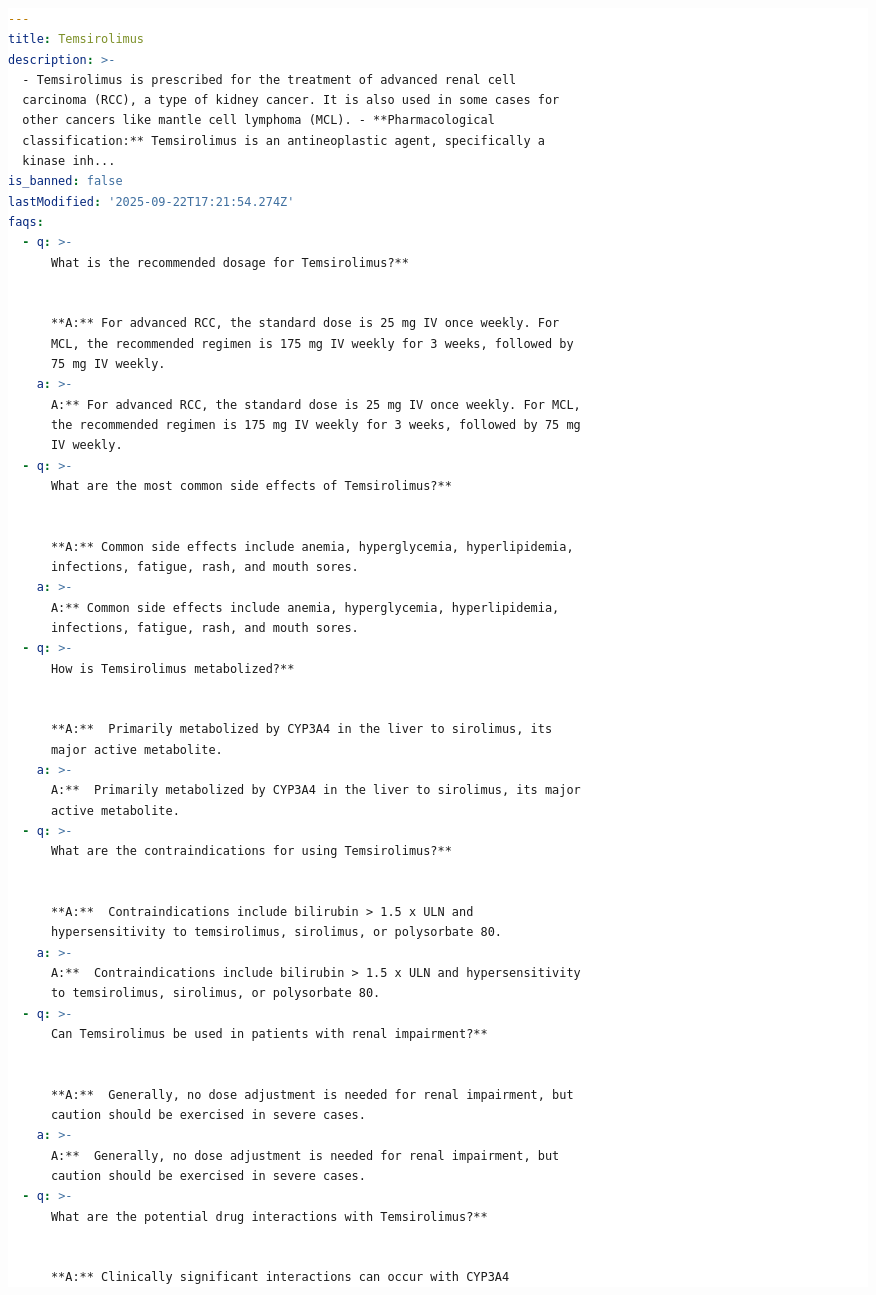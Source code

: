 ```yaml
---
title: Temsirolimus
description: >-
  - Temsirolimus is prescribed for the treatment of advanced renal cell
  carcinoma (RCC), a type of kidney cancer. It is also used in some cases for
  other cancers like mantle cell lymphoma (MCL). - **Pharmacological
  classification:** Temsirolimus is an antineoplastic agent, specifically a
  kinase inh...
is_banned: false
lastModified: '2025-09-22T17:21:54.274Z'
faqs:
  - q: >-
      What is the recommended dosage for Temsirolimus?**


      **A:** For advanced RCC, the standard dose is 25 mg IV once weekly. For
      MCL, the recommended regimen is 175 mg IV weekly for 3 weeks, followed by
      75 mg IV weekly.
    a: >-
      A:** For advanced RCC, the standard dose is 25 mg IV once weekly. For MCL,
      the recommended regimen is 175 mg IV weekly for 3 weeks, followed by 75 mg
      IV weekly.
  - q: >-
      What are the most common side effects of Temsirolimus?**


      **A:** Common side effects include anemia, hyperglycemia, hyperlipidemia,
      infections, fatigue, rash, and mouth sores.
    a: >-
      A:** Common side effects include anemia, hyperglycemia, hyperlipidemia,
      infections, fatigue, rash, and mouth sores.
  - q: >-
      How is Temsirolimus metabolized?**


      **A:**  Primarily metabolized by CYP3A4 in the liver to sirolimus, its
      major active metabolite.
    a: >-
      A:**  Primarily metabolized by CYP3A4 in the liver to sirolimus, its major
      active metabolite.
  - q: >-
      What are the contraindications for using Temsirolimus?**


      **A:**  Contraindications include bilirubin > 1.5 x ULN and
      hypersensitivity to temsirolimus, sirolimus, or polysorbate 80.
    a: >-
      A:**  Contraindications include bilirubin > 1.5 x ULN and hypersensitivity
      to temsirolimus, sirolimus, or polysorbate 80.
  - q: >-
      Can Temsirolimus be used in patients with renal impairment?**


      **A:**  Generally, no dose adjustment is needed for renal impairment, but
      caution should be exercised in severe cases.
    a: >-
      A:**  Generally, no dose adjustment is needed for renal impairment, but
      caution should be exercised in severe cases.
  - q: >-
      What are the potential drug interactions with Temsirolimus?**


      **A:** Clinically significant interactions can occur with CYP3A4
```